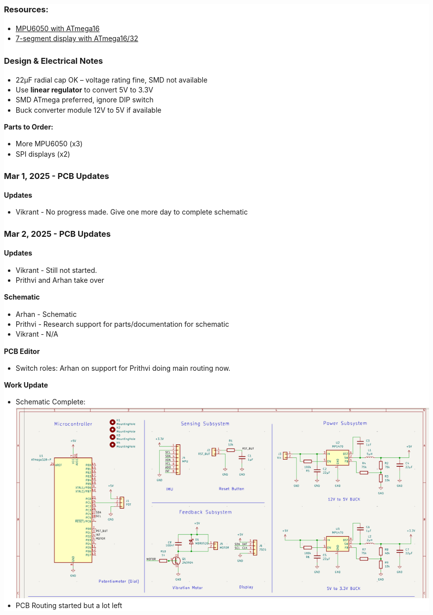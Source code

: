 ### Resources:
- [MPU6050 with ATmega16](https://www.electronicwings.com/avr-atmega/mpu6050-gyroscope-accelerometer-temperature-interface-with-atmega16)  
- [7-segment display with ATmega16/32](https://www.electronicwings.com/avr-atmega/7-segment-display-interfacing-with-atmega16-32)  


### Design & Electrical Notes

- 22µF radial cap OK – voltage rating fine, SMD not available
- Use **linear regulator** to convert 5V to 3.3V  
- SMD ATmega preferred, ignore DIP switch  
- Buck converter module 12V to 5V if available  

**Parts to Order:**
- More MPU6050 (x3)  
- SPI displays (x2)  


### Mar 1, 2025 - PCB Updates

**Updates**
- Vikrant - No progress made. Give one more day to complete schematic


### Mar 2, 2025 - PCB Updates

**Updates**
- Vikrant - Still not started. 
- Prithvi and Arhan take over

**Schematic**
- Arhan - Schematic
- Prithvi - Research support for parts/documentation for schematic
- Vikrant - N/A

**PCB Editor**
- Switch roles: Arhan on support for Prithvi doing main routing now.

**Work Update**
- Schematic Complete: ![PCB v1](pcb-v1.png)
- PCB Routing started but a lot left